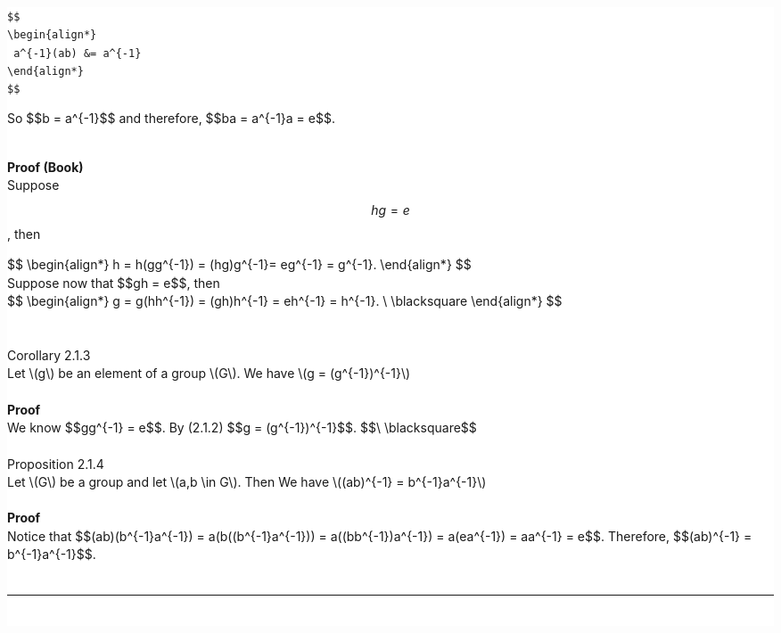 	$$
	\begin{align*}
	 a^{-1}(ab) &= a^{-1}
	\end{align*}
	$$
</div>
So $$b = a^{-1}$$ and therefore, $$ba = a^{-1}a = e$$. 
<br>
<br>

<b>Proof (Book)</b>
<br>
Suppose $$hg = e$$, then 
<div>
	$$
	\begin{align*}
	 h = h(gg^{-1}) = (hg)g^{-1}= eg^{-1} = g^{-1}.
	\end{align*}
	$$
</div>
Suppose now that $$gh = e$$, then
<div>
	$$
	\begin{align*}
	 g = g(hh^{-1}) = (gh)h^{-1} = eh^{-1} = h^{-1}. \ \blacksquare
	\end{align*}
	$$
</div>
<br>
<br>

<div class="peachheaderdiv">
Corollary 2.1.3
</div>
<div class="peachbodydiv">
Let \(g\) be an element of a group \(G\). We have \(g = (g^{-1})^{-1}\)
</div>
<br>
<b>Proof</b>
<br>
We know $$gg^{-1} = e$$. By (2.1.2) $$g = (g^{-1})^{-1}$$. $$\ \blacksquare$$
<br>
<br>

<div class="peachheaderdiv">
Proposition 2.1.4
</div>
<div class="peachbodydiv">
Let \(G\) be a group and let \(a,b \in G\). Then We have \((ab)^{-1} = b^{-1}a^{-1}\)
</div>
<br>
<b>Proof</b>
<br>
Notice that $$(ab)(b^{-1}a^{-1}) = a(b((b^{-1}a^{-1})) = a((bb^{-1})a^{-1}) = a(ea^{-1}) = aa^{-1} = e$$. Therefore, $$(ab)^{-1} = b^{-1}a^{-1}$$.
<br>
<br>
<hr>
<br>
